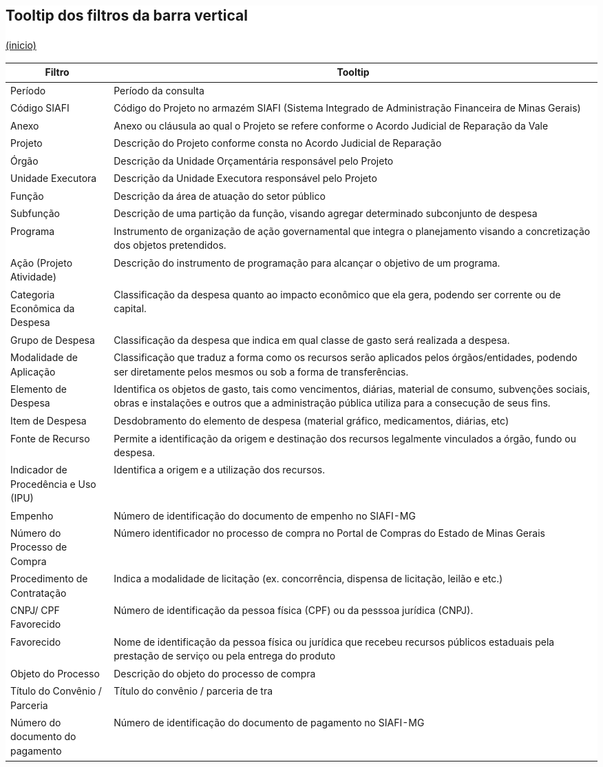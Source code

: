 

## Tooltip dos filtros da barra vertical
<a href="#top">(inicio)</a>

|Filtro|Tooltip
|-|-
|Período |Período da consulta
|Código SIAFI  |Código do Projeto no armazém SIAFI (Sistema Integrado de Administração Financeira de Minas Gerais)
|Anexo  |Anexo ou cláusula ao qual o Projeto se refere conforme o Acordo Judicial de Reparação  da Vale   
|Projeto| Descrição do Projeto conforme consta no Acordo Judicial de Reparação                                             
|Órgão |Descrição da Unidade Orçamentária responsável pelo Projeto                                                                         
|Unidade Executora |Descrição da Unidade Executora responsável pelo Projeto    
|Função |Descrição da área de atuação do setor público  
|Subfunção  |Descrição de uma partição da função, visando agregar determinado subconjunto de despesa
|Programa | Instrumento de organização de ação governamental que integra o planejamento visando a concretização dos objetos pretendidos.          
|Ação (Projeto Atividade)  |Descrição do instrumento de programação para alcançar o objetivo de um programa.         
|Categoria Econômica da Despesa   |Classificação da despesa quanto ao impacto econômico que ela gera, podendo ser corrente ou de capital.
|Grupo de Despesa |Classificação da despesa que indica em qual classe de gasto será realizada a despesa.  
|Modalidade de Aplicação  | Classificação que traduz a forma como os recursos serão aplicados pelos órgãos/entidades, podendo ser diretamente pelos mesmos ou sob a forma de transferências.
|Elemento de Despesa| Identifica os objetos de gasto, tais como vencimentos, diárias, material de consumo, subvenções sociais, obras e instalações e outros que a administração pública utiliza para a consecução de seus fins.    
|Item de Despesa  | Desdobramento do elemento de despesa (material gráfico, medicamentos, diárias, etc)      
|Fonte de Recurso |Permite a identificação da origem e destinação dos recursos legalmente vinculados a órgão, fundo ou despesa.
|Indicador de Procedência e Uso (IPU)|Identifica a origem e a utilização dos recursos.    
|Empenho  |Número de identificação do documento de empenho no SIAFI-MG   
|Número do Processo de Compra       |Número identificador no processo de compra no Portal de Compras do Estado de Minas Gerais
|Procedimento de Contratação         |Indica a modalidade de licitação (ex. concorrência, dispensa de licitação, leilão e etc.)
|CNPJ/ CPF Favorecido                |Número de identificação da pessoa física (CPF) ou da pesssoa jurídica (CNPJ).
|Favorecido     |Nome de identificação da pessoa física ou jurídica que recebeu recursos públicos estaduais pela prestação de serviço ou pela entrega do produto
|Objeto do Processo  |Descrição do objeto do processo de compra
|Título do Convênio / Parceria| Título do convênio / parceria de tra              
|Número do documento do pagamento | Número de identificação do documento de pagamento no SIAFI-MG
